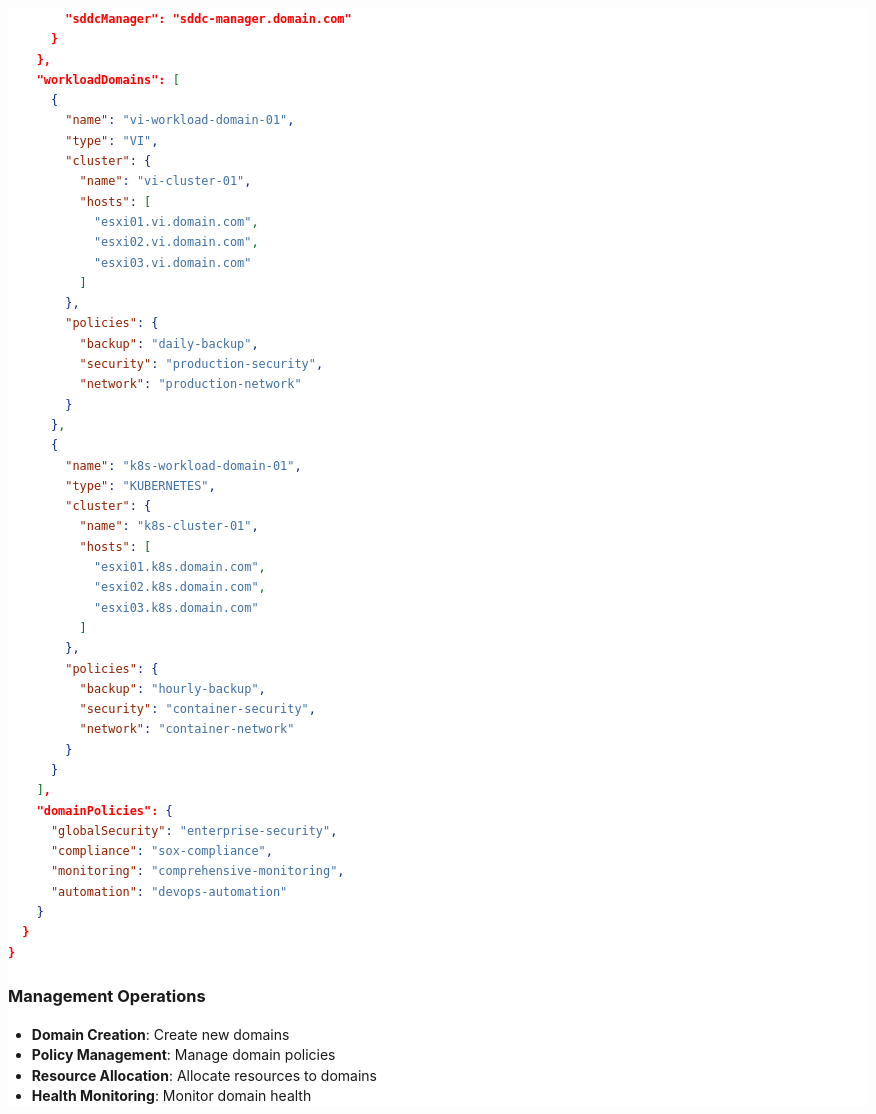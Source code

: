 ```json
        "sddcManager": "sddc-manager.domain.com"
      }
    },
    "workloadDomains": [
      {
        "name": "vi-workload-domain-01",
        "type": "VI",
        "cluster": {
          "name": "vi-cluster-01",
          "hosts": [
            "esxi01.vi.domain.com",
            "esxi02.vi.domain.com",
            "esxi03.vi.domain.com"
          ]
        },
        "policies": {
          "backup": "daily-backup",
          "security": "production-security",
          "network": "production-network"
        }
      },
      {
        "name": "k8s-workload-domain-01",
        "type": "KUBERNETES",
        "cluster": {
          "name": "k8s-cluster-01",
          "hosts": [
            "esxi01.k8s.domain.com",
            "esxi02.k8s.domain.com",
            "esxi03.k8s.domain.com"
          ]
        },
        "policies": {
          "backup": "hourly-backup",
          "security": "container-security",
          "network": "container-network"
        }
      }
    ],
    "domainPolicies": {
      "globalSecurity": "enterprise-security",
      "compliance": "sox-compliance",
      "monitoring": "comprehensive-monitoring",
      "automation": "devops-automation"
    }
  }
}
```

### Management Operations
- **Domain Creation**: Create new domains
- **Policy Management**: Manage domain policies
- **Resource Allocation**: Allocate resources to domains
- **Health Monitoring**: Monitor domain health
